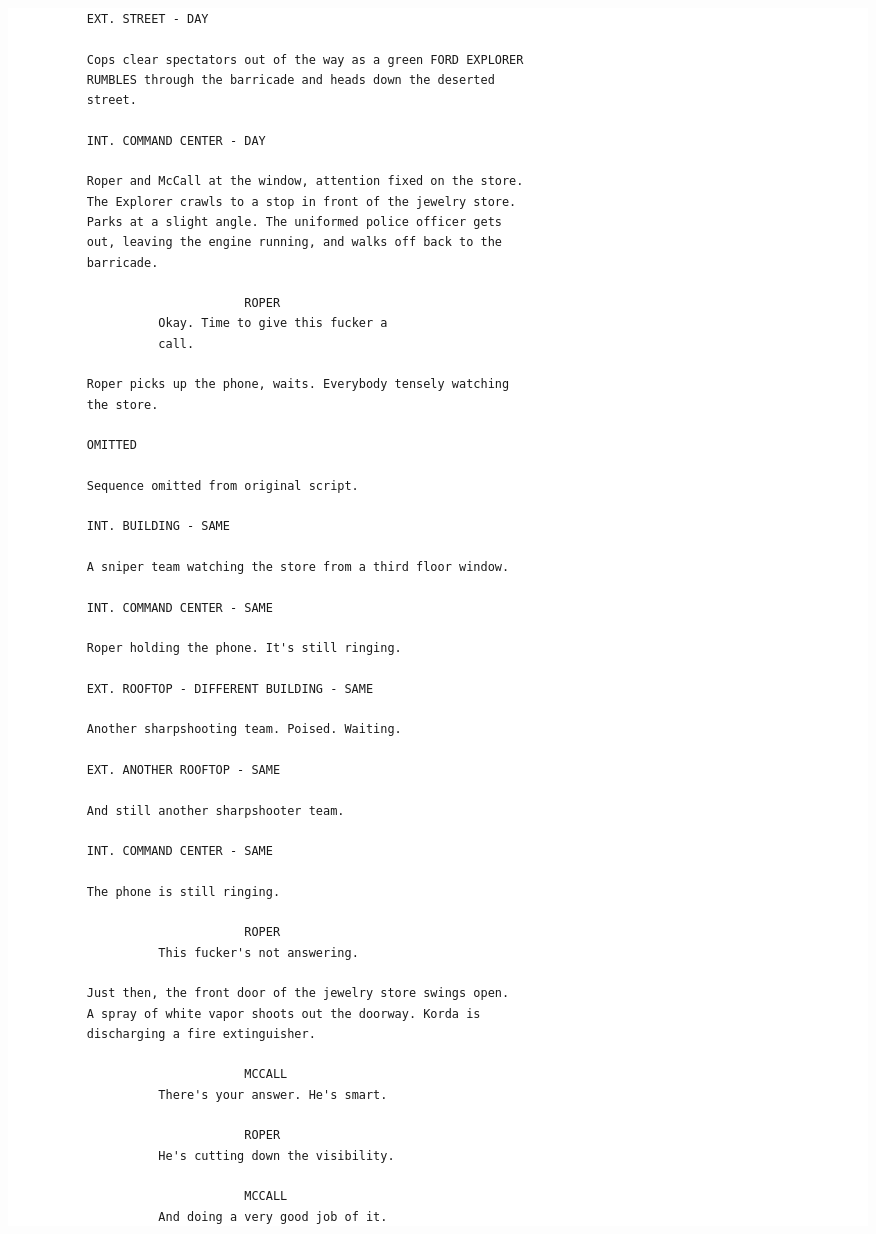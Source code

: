                EXT. STREET - DAY

               Cops clear spectators out of the way as a green FORD EXPLORER 
               RUMBLES through the barricade and heads down the deserted 
               street.

               INT. COMMAND CENTER - DAY

               Roper and McCall at the window, attention fixed on the store. 
               The Explorer crawls to a stop in front of the jewelry store. 
               Parks at a slight angle. The uniformed police officer gets 
               out, leaving the engine running, and walks off back to the 
               barricade.

                                     ROPER
                         Okay. Time to give this fucker a 
                         call.

               Roper picks up the phone, waits. Everybody tensely watching 
               the store.

               OMITTED

               Sequence omitted from original script.

               INT. BUILDING - SAME

               A sniper team watching the store from a third floor window.

               INT. COMMAND CENTER - SAME

               Roper holding the phone. It's still ringing.

               EXT. ROOFTOP - DIFFERENT BUILDING - SAME

               Another sharpshooting team. Poised. Waiting.

               EXT. ANOTHER ROOFTOP - SAME

               And still another sharpshooter team.

               INT. COMMAND CENTER - SAME

               The phone is still ringing.

                                     ROPER
                         This fucker's not answering.

               Just then, the front door of the jewelry store swings open. 
               A spray of white vapor shoots out the doorway. Korda is 
               discharging a fire extinguisher.

                                     MCCALL
                         There's your answer. He's smart.

                                     ROPER
                         He's cutting down the visibility.

                                     MCCALL
                         And doing a very good job of it.
